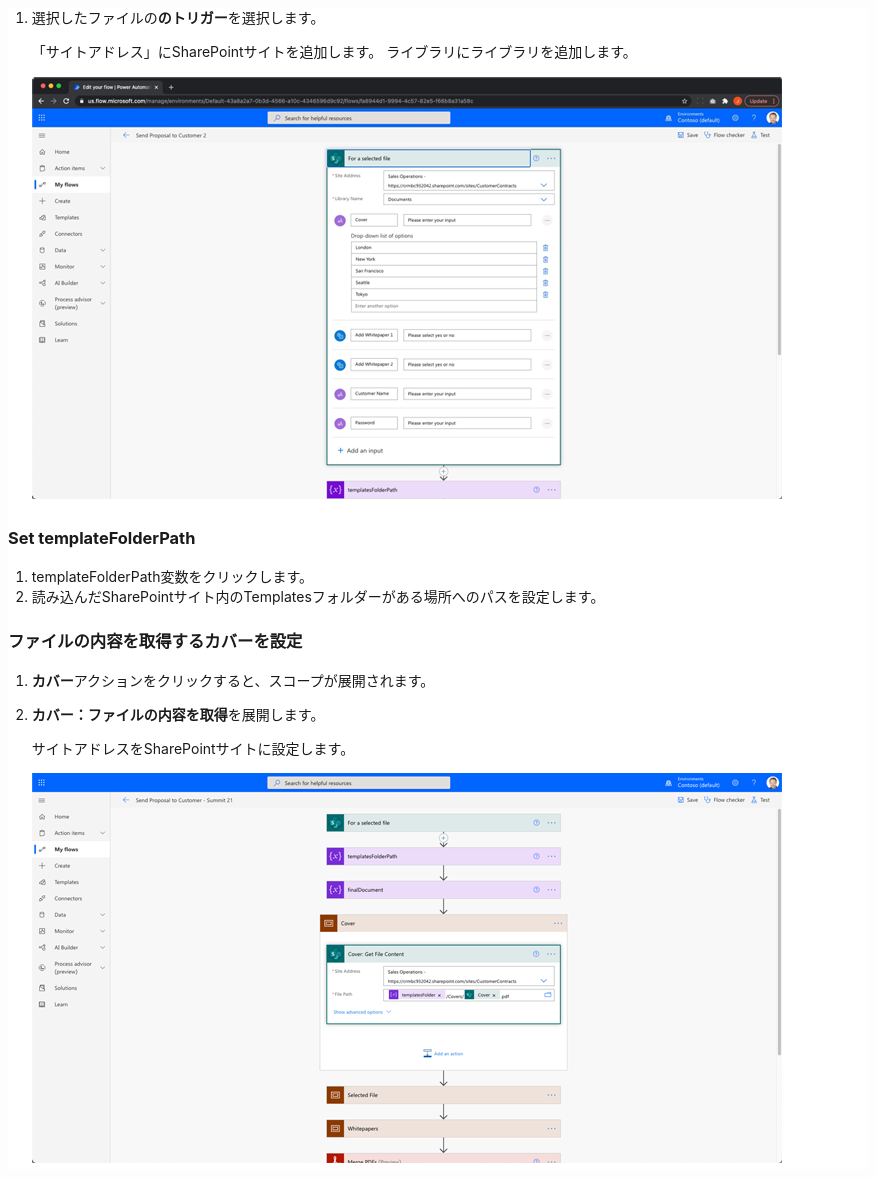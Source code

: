1. 選択したファイルの&#x200B;**のトリガー**&#x200B;を選択します。

   「サイトアドレス」にSharePointサイトを追加します。
ライブラリにライブラリを追加します。

   ![完了したトリガーのスクリーンショット](assets/documentautomation/automation_45.png)

### Set templateFolderPath

1. templateFolderPath変数をクリックします。
1. 読み込んだSharePointサイト内のTemplatesフォルダーがある場所へのパスを設定します。

### ファイルの内容を取得するカバーを設定

1. **カバー**&#x200B;アクションをクリックすると、スコープが展開されます。
1. **カバー：ファイルの内容を取得**&#x200B;を展開します。

   サイトアドレスをSharePointサイトに設定します。

   ![展開されたカバーのスクリーンショット](assets/documentautomation/automation_46.png)
